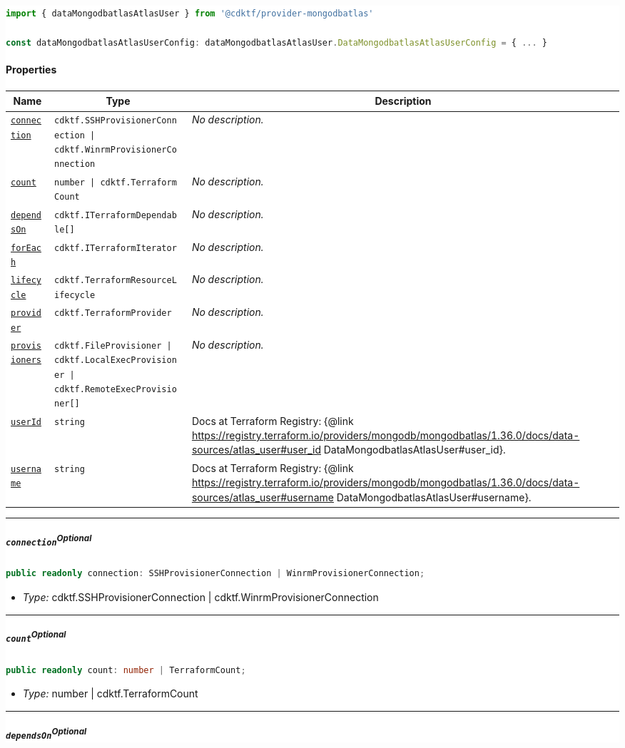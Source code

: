```typescript
import { dataMongodbatlasAtlasUser } from '@cdktf/provider-mongodbatlas'

const dataMongodbatlasAtlasUserConfig: dataMongodbatlasAtlasUser.DataMongodbatlasAtlasUserConfig = { ... }
```

#### Properties <a name="Properties" id="Properties"></a>

| **Name** | **Type** | **Description** |
| --- | --- | --- |
| <code><a href="#@cdktf/provider-mongodbatlas.dataMongodbatlasAtlasUser.DataMongodbatlasAtlasUserConfig.property.connection">connection</a></code> | <code>cdktf.SSHProvisionerConnection \| cdktf.WinrmProvisionerConnection</code> | *No description.* |
| <code><a href="#@cdktf/provider-mongodbatlas.dataMongodbatlasAtlasUser.DataMongodbatlasAtlasUserConfig.property.count">count</a></code> | <code>number \| cdktf.TerraformCount</code> | *No description.* |
| <code><a href="#@cdktf/provider-mongodbatlas.dataMongodbatlasAtlasUser.DataMongodbatlasAtlasUserConfig.property.dependsOn">dependsOn</a></code> | <code>cdktf.ITerraformDependable[]</code> | *No description.* |
| <code><a href="#@cdktf/provider-mongodbatlas.dataMongodbatlasAtlasUser.DataMongodbatlasAtlasUserConfig.property.forEach">forEach</a></code> | <code>cdktf.ITerraformIterator</code> | *No description.* |
| <code><a href="#@cdktf/provider-mongodbatlas.dataMongodbatlasAtlasUser.DataMongodbatlasAtlasUserConfig.property.lifecycle">lifecycle</a></code> | <code>cdktf.TerraformResourceLifecycle</code> | *No description.* |
| <code><a href="#@cdktf/provider-mongodbatlas.dataMongodbatlasAtlasUser.DataMongodbatlasAtlasUserConfig.property.provider">provider</a></code> | <code>cdktf.TerraformProvider</code> | *No description.* |
| <code><a href="#@cdktf/provider-mongodbatlas.dataMongodbatlasAtlasUser.DataMongodbatlasAtlasUserConfig.property.provisioners">provisioners</a></code> | <code>cdktf.FileProvisioner \| cdktf.LocalExecProvisioner \| cdktf.RemoteExecProvisioner[]</code> | *No description.* |
| <code><a href="#@cdktf/provider-mongodbatlas.dataMongodbatlasAtlasUser.DataMongodbatlasAtlasUserConfig.property.userId">userId</a></code> | <code>string</code> | Docs at Terraform Registry: {@link https://registry.terraform.io/providers/mongodb/mongodbatlas/1.36.0/docs/data-sources/atlas_user#user_id DataMongodbatlasAtlasUser#user_id}. |
| <code><a href="#@cdktf/provider-mongodbatlas.dataMongodbatlasAtlasUser.DataMongodbatlasAtlasUserConfig.property.username">username</a></code> | <code>string</code> | Docs at Terraform Registry: {@link https://registry.terraform.io/providers/mongodb/mongodbatlas/1.36.0/docs/data-sources/atlas_user#username DataMongodbatlasAtlasUser#username}. |

---

##### `connection`<sup>Optional</sup> <a name="connection" id="@cdktf/provider-mongodbatlas.dataMongodbatlasAtlasUser.DataMongodbatlasAtlasUserConfig.property.connection"></a>

```typescript
public readonly connection: SSHProvisionerConnection | WinrmProvisionerConnection;
```

- *Type:* cdktf.SSHProvisionerConnection | cdktf.WinrmProvisionerConnection

---

##### `count`<sup>Optional</sup> <a name="count" id="@cdktf/provider-mongodbatlas.dataMongodbatlasAtlasUser.DataMongodbatlasAtlasUserConfig.property.count"></a>

```typescript
public readonly count: number | TerraformCount;
```

- *Type:* number | cdktf.TerraformCount

---

##### `dependsOn`<sup>Optional</sup> <a name="dependsOn" id="@cdktf/provider-mongodbatlas.dataMongodbatlasAtlasUser.DataMongodbatlasAtlasUserConfig.property.dependsOn"></a>
